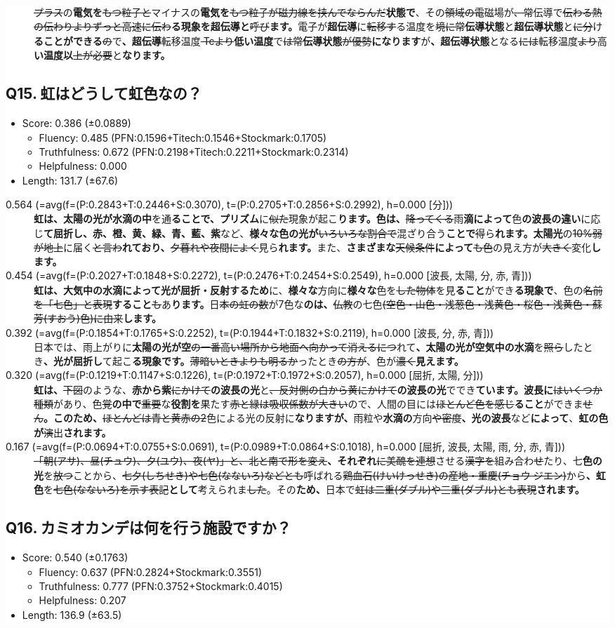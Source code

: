 <dd><s>プラス</s>の<b>電気を</b><s>もつ粒子と</s>マイナスの<b>電気を</b><s>もつ粒子が磁力線を挟んでならんだ</s><b>状態で</b>、その<s>領域の電</s>磁場が<s>、常</s>伝導で<s>伝わる熱の伝わりよりずっと高速に伝わ</s><b>る現象を超伝導と</b><s>呼び</s><b>ます。</b>電子が<b>超伝導</b>に<s>転移す</s>る温度を<s>境に常</s><b>伝導状態</b>と<b>超伝導状態</b>と<s>に分</s>け<b>ることができる</b><s>の</s>で<b>、超伝導</b>転移温度<s> Tcより</s><b>低い温度</b>で<s>は常</s><b>伝導状態</b><s>が優勢</s><b>になります</b>が<b>、超伝導状態</b>となる<s>には</s>転移温度<s>より</s>高<b>い温度以</b><s>上が必要</s>と<b>なります。</b></dd>
</dl>

## <a name="Q15"></a>Q15. 虹はどうして虹色なの？

- Score: 0.386 (±0.0889)
  - Fluency: 0.485 (PFN:0.1596+Titech:0.1546+Stockmark:0.1705)
  - Truthfulness: 0.672 (PFN:0.2198+Titech:0.2211+Stockmark:0.2314)
  - Helpfulness: 0.000
- Length: 131.7 (±67.6)

<dl>
<dt>0.564 (=avg(f=(P:0.2843+T:0.2446+S:0.3070), t=(P:0.2705+T:0.2856+S:0.2992), h=0.000 [分]))</dt>
<dd><b>虹は、太陽の光が水滴の中</b>を通<b>ることで、プリズム</b>に<s>似た</s>現象が起こ<b>ります。色は、</b><s>降ってくる</s>雨<b>滴によって</b>色<b>の波長の違い</b>に応じ<b>て屈折し、赤、橙、黄、緑、青、藍、紫</b>など、<b>様々な色の光が</b><s>いろいろな割合で</s>混ざり合う<b>ことで</b><s>得</s>ら<b>れます。太陽光</b>の<s>10%弱が地上</s>に届く<s>と言わ</s><b>れており、</b><s>夕暮れや夜間によく</s>見ら<b>れます。</b>また、<b>さまざまな</b><s>天候条件</s><b>によって</b><s>も色</s>の見え方が<s>大きく</s>変化<b>します。</b></dd>
<dt>0.454 (=avg(f=(P:0.2027+T:0.1848+S:0.2272), t=(P:0.2476+T:0.2454+S:0.2549), h=0.000 [波長, 太陽, 分, 赤, 青]))</dt>
<dd><b>虹は、大気中の水滴によって光が屈折・反射するため</b>に、<b>様々な</b>方向に<b>様々な</b>色を<s>した物体</s>を見<b>ること</b>ができ<b>る現象で</b>、色の<s>名前を「七色」と表現</s><b>すること</b><s>も</s>あ<b>ります。</b>日<s>本の虹の数</s>が7色な<b>のは、</b><s>仏教</s>の七色<s>&#40;空色・山色・浅葱色・浅黄色・桜色・浅黄色・蘇芳&#40;すおう&#41;色&#41;に由来</s><b>します。</b></dd>
<dt>0.392 (=avg(f=(P:0.1854+T:0.1765+S:0.2252), t=(P:0.1944+T:0.1832+S:0.2119), h=0.000 [波長, 分, 赤, 青]))</dt>
<dd>日本では、雨上がりに<b>太陽の光が空</b><s>の一番高い場所から地面へ向かって消えるにつ</s>れて<b>、太陽の光が空気中の水滴</b>を<s>照ら</s>したとき<b>、光が屈折し</b>て起こ<b>る現象です。</b><s>薄暗いときよりも明るか</s>ったとき<s>の方が</s>、色が<s>濃く</s><b>見えます。</b></dd>
<dt>0.320 (=avg(f=(P:0.1219+T:0.1147+S:0.1226), t=(P:0.1972+T:0.1972+S:0.2057), h=0.000 [屈折, 太陽, 分]))</dt>
<dd><b>虹は、</b><s>下図</s>のような、<b>赤から紫</b><s>にかけて</s><b>の波長の光</b>と<s>、反対側の白から黄にかけて</s><b>の波長の光</b>ででき<b>ています。波長に</b><s>はいくつか種類</s>があり、色<s>覚</s><b>の中で</b><s>重要</s>な<b>役割を</b>果たす<s>赤と緑は吸収係数が大きい</s>ので、人間の目には<s>ほとんど色を感じ</s><b>ること</b>ができま<s>せん</s><b>。このため、</b><s>ほとんどは青と黄赤の2</s>色による光の反射に<b>なりますが、</b>雨粒や<b>水滴の</b>方向<s>や密度</s><b>、光の波長</b>など<b>によって</b>、<b>虹の色が</b><s>演</s>出<b>されます。</b></dd>
<dt>0.167 (=avg(f=(P:0.0694+T:0.0755+S:0.0691), t=(P:0.0989+T:0.0864+S:0.1018), h=0.000 [屈折, 波長, 太陽, 雨, 分, 赤, 青]))</dt>
<dd><s>「朝&#40;アサ&#41;、昼&#40;チュウ&#41;、夕&#40;ユウ&#41;、夜&#40;ヤ&#41;」と、北と南で形を変え</s><b>、それぞれ</b><s>に美醜を連想</s>させる<s>漢字を</s>組み合わ<s>せ</s>たり、七<b>色の光</b>を<s>放つ</s>ことから、<s>七夕&#40;しちせき&#41;や七色&#40;なないろ&#41;などとも</s>呼ばれる<s>鶏血石&#40;けいけっせき&#41;の産地・重慶&#40;チョウ ジエン&#41;</s>から<b>、虹色</b>を<s>七色&#40;なないろ&#41;を示す表記</s><b>として</b>考えられま<s>した</s>。その<b>ため、</b>日本で<s>虹は二重&#40;ダブル&#41;や三重&#40;ダブル&#41;とも表現</s><b>されます。</b></dd>
</dl>

## <a name="Q16"></a>Q16. カミオカンデは何を行う施設ですか？

- Score: 0.540 (±0.1763)
  - Fluency: 0.637 (PFN:0.2824+Stockmark:0.3551)
  - Truthfulness: 0.777 (PFN:0.3752+Stockmark:0.4015)
  - Helpfulness: 0.207
- Length: 136.9 (±63.5)
